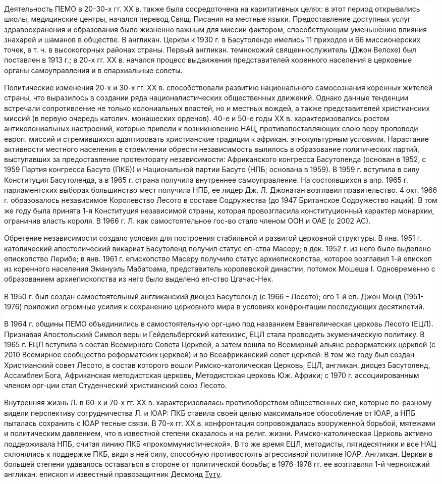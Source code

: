 Деятельность ПЕМО в 20-30-х гг. XX в. также была сосредоточена на каритативных целях: в этот период открывались школы, медицинские центры, начался перевод Свящ. Писания на местные языки. Предоставление доступных услуг здравоохранения и образования было жизненно важным для миссии фактором, способствующим уменьшению влияния знахарей и шаманов в обществе. В англикан. Церкви к 1930 г. в Басутоленде имелись 11 приходов и 66 миссионерских точек, в т. ч. в высокогорных районах страны. Первый англикан. темнокожий священнослужитель (Джон Велохе) был поставлен в 1913 г.; в 20-х гг. XX в. начался процесс выдвижения представителей коренного населения в церковные органы самоуправления и в епархиальные советы.

Политические изменения 20-х и 30-х гг. XX в. способствовали развитию национального самосознания коренных жителей страны, что выразилось в создании ряда националистических общественных движений. Однако данные тенденции встречали сопротивление не только колониальных властей, но и местных вождей, а также представителей христианских миссий (в первую очередь католич. монашеских орденов). 40-е и 50-е годы XX в. характеризовались ростом антиколониальных настроений, которые привели к возникновению НАЦ, противопоставляющих свою веру проповеди европ. миссий и стремившихся адаптировать христианские традиции к африкан. этнокультурным условиям. Нарастание активности местного населения в стремлении обрести независимость вылилось в образование политических партий, выступавших за предоставление протекторату независимости: Африканского конгресса Басутоленда (основан в 1952, с 1959 Партия конгресса Басуто (ПКБ)) и Национальной партии Басуто (НПБ; основана в 1959). В 1959 г. вступила в силу Конституция Басутоленда, а в 1965 г. страна получила внутреннее самоуправление. На состоявшихся в апр. 1965 г. парламентских выборах большинство мест получила НПБ, ее лидер Дж. Л. Джонатан возглавил правительство. 4 окт. 1966 г. образовалось независимое Королевство Лесото в составе Содружества (до 1947 Британское Содружество наций). В том же году была принята 1-я Конституция независимой страны, которая провозгласила конституционный характер монархии, ограничив власть короля. В 1966 г. Л. как самостоятельное гос-во стало членом ООН и ОАЕ (с 2002 АС).

Обретение независимости создало условия для построения стабильной и развитой церковной структуры. В янв. 1951 г. католический апостолический викариат Басутоленд получил статус еп-ства Масеру; в дек. 1952 г. из него было выделено епископство Лерибе; в янв. 1961 г. епископство Масеру получило статус архиепископства, которое возглавил 1-й епископ из коренного населения Эмануэль Мабатоама, представитель королевской династии, потомок Мошеша I. Одновременно с образованием архиепископства из него было выделено еп-ство Цгачас-Нек.

В 1950 г. был создан самостоятельный англиканский диоцез Басутоленд (с 1966 - Лесото); его 1-й еп. Джон Монд (1951-1976) приложил огромные усилия к сохранению церковного мира в условиях конфронтации последующих десятилетий.

В 1964 г. общины ПЕМО объединились в самостоятельную орг-цию под названием Евангелическая церковь Лесото (ЕЦЛ). Признавая Апостольский Символ веры и Гейдельбергский катехизис, ЕЦЛ стала проводить экуменическую политику. В 1965 г. ЕЦЛ вступила в состав [Всемирного Совета Церквей](<https://pravenc.ru/text/Всемирного Совета Церквей.html>), а затем вошла во [Всемирный альянс реформатских церквей](<https://pravenc.ru/text/Всемирный альянс реформатских церквей.html>) (с 2010 Всемирное сообщество реформатских церквей) и во Всеафриканский совет церквей. В том же году был создан Христианский совет Лесото, в состав которого вошли Римско-католическая Церковь, ЕЦЛ, англикан. диоцез Басутоленд, Ассамблеи Бога, Африканская методистская церковь, Методистская церковь Юж. Африки; с 1970 г. ассоциированным членом орг-ции стал Студенческий христианский союз Лесото.

Внутренняя жизнь Л. в 60-х и 70-х гг. XX в. характеризовалась противоборством общественных сил, которые по-разному видели перспективу сотрудничества Л. и ЮАР: ПКБ ставила своей целью максимальное обособление от ЮАР, а НПБ пыталась сохранить с ЮАР тесные связи. В 70-х гг. XX в. конфронтация сопровождалась вооруженной борьбой, мятежами и политическим давлением, что в известной степени сказалось и на религ. жизни. Римско-католическая Церковь активно поддерживала НПБ, считая линию ПКБ «прокоммунистической». В то же время ЕЦЛ, методисты, пятидесятники и все НАЦ склонялись к поддержке ПКБ, видя в ней силу, способную противостоять агрессивной политике ЮАР. Англикан. Церкви в большей степени удавалось оставаться в стороне от политической борьбы; в 1976-1978 гг. ее возглавлял 1-й чернокожий англикан. епископ и известный правозащитник Десмонд [Туту](https://pravenc.ru/text/Туту.html).
